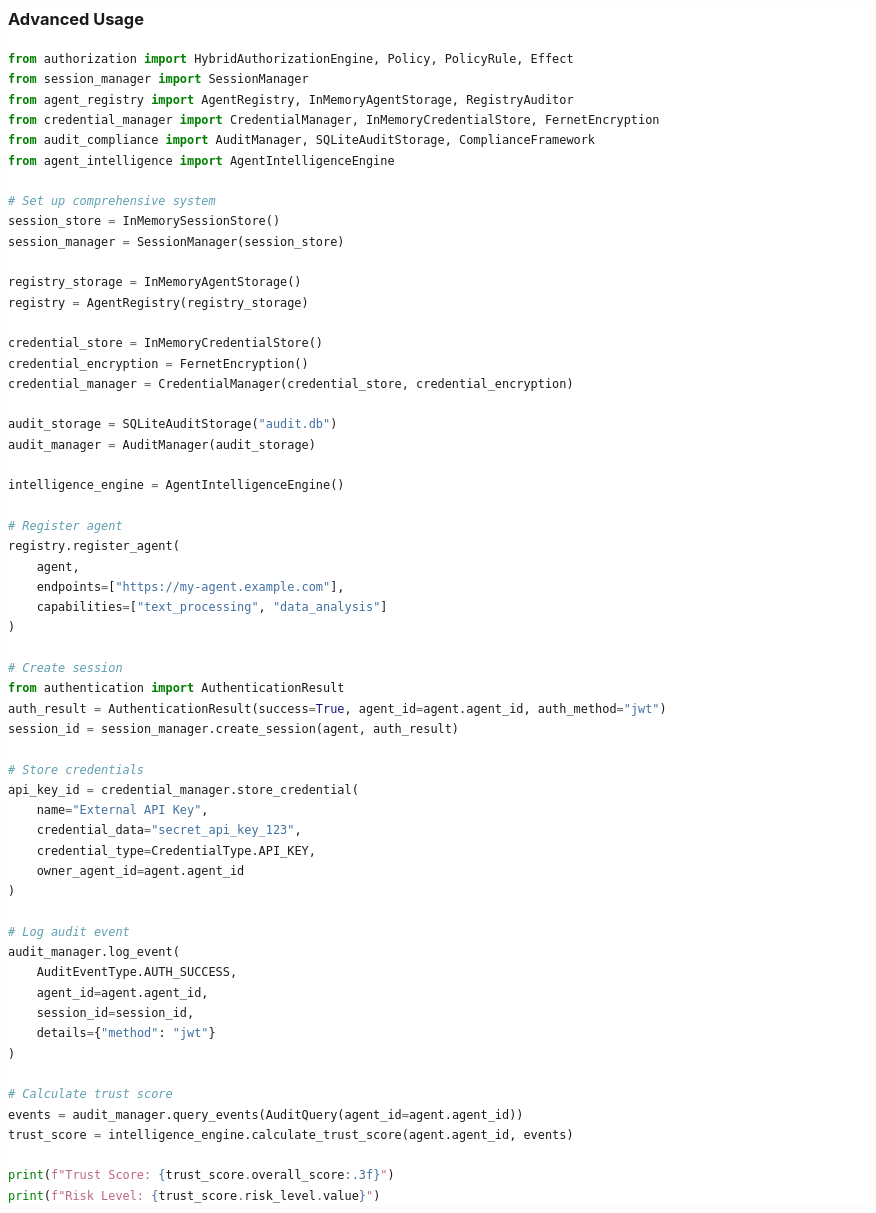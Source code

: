 ### Advanced Usage

```python
from authorization import HybridAuthorizationEngine, Policy, PolicyRule, Effect
from session_manager import SessionManager
from agent_registry import AgentRegistry, InMemoryAgentStorage, RegistryAuditor
from credential_manager import CredentialManager, InMemoryCredentialStore, FernetEncryption
from audit_compliance import AuditManager, SQLiteAuditStorage, ComplianceFramework
from agent_intelligence import AgentIntelligenceEngine

# Set up comprehensive system
session_store = InMemorySessionStore()
session_manager = SessionManager(session_store)

registry_storage = InMemoryAgentStorage()
registry = AgentRegistry(registry_storage)

credential_store = InMemoryCredentialStore()
credential_encryption = FernetEncryption()
credential_manager = CredentialManager(credential_store, credential_encryption)

audit_storage = SQLiteAuditStorage("audit.db")
audit_manager = AuditManager(audit_storage)

intelligence_engine = AgentIntelligenceEngine()

# Register agent
registry.register_agent(
    agent,
    endpoints=["https://my-agent.example.com"],
    capabilities=["text_processing", "data_analysis"]
)

# Create session
from authentication import AuthenticationResult
auth_result = AuthenticationResult(success=True, agent_id=agent.agent_id, auth_method="jwt")
session_id = session_manager.create_session(agent, auth_result)

# Store credentials
api_key_id = credential_manager.store_credential(
    name="External API Key",
    credential_data="secret_api_key_123",
    credential_type=CredentialType.API_KEY,
    owner_agent_id=agent.agent_id
)

# Log audit event
audit_manager.log_event(
    AuditEventType.AUTH_SUCCESS,
    agent_id=agent.agent_id,
    session_id=session_id,
    details={"method": "jwt"}
)

# Calculate trust score
events = audit_manager.query_events(AuditQuery(agent_id=agent.agent_id))
trust_score = intelligence_engine.calculate_trust_score(agent.agent_id, events)

print(f"Trust Score: {trust_score.overall_score:.3f}")
print(f"Risk Level: {trust_score.risk_level.value}")
```
